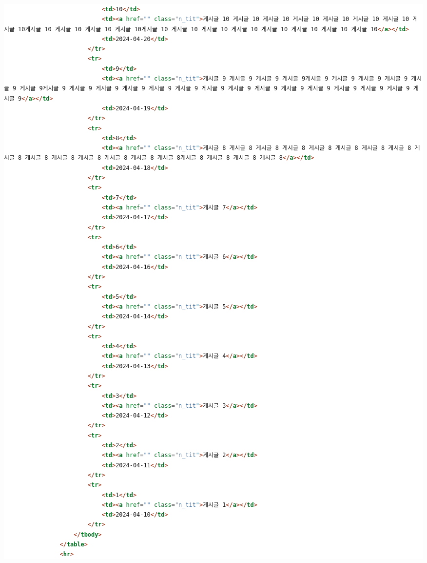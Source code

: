 ```html
                            <td>10</td>
                            <td><a href="" class="n_tit">게시글 10 게시글 10 게시글 10 게시글 10 게시글 10 게시글 10 게시글 10 게시글 10게시글 10 게시글 10 게시글 10 게시글 10게시글 10 게시글 10 게시글 10 게시글 10 게시글 10 게시글 10 게시글 10 게시글 10</a></td>
                            <td>2024-04-20</td>
                        </tr>
                        <tr>
                            <td>9</td>
                            <td><a href="" class="n_tit">게시글 9 게시글 9 게시글 9 게시글 9게시글 9 게시글 9 게시글 9 게시글 9 게시글 9 게시글 9게시글 9 게시글 9 게시글 9 게시글 9 게시글 9 게시글 9 게시글 9 게시글 9 게시글 9 게시글 9 게시글 9 게시글 9 게시글 9 게시글 9 게시글 9</a></td>
                            <td>2024-04-19</td>
                        </tr>
                        <tr>
                            <td>8</td>
                            <td><a href="" class="n_tit">게시글 8 게시글 8 게시글 8 게시글 8 게시글 8 게시글 8 게시글 8 게시글 8 게시글 8 게시글 8 게시글 8 게시글 8 게시글 8 게시글 8 게시글 8게시글 8 게시글 8 게시글 8 게시글 8</a></td>
                            <td>2024-04-18</td>
                        </tr>
                        <tr>
                            <td>7</td>
                            <td><a href="" class="n_tit">게시글 7</a></td>
                            <td>2024-04-17</td>
                        </tr>
                        <tr>
                            <td>6</td>
                            <td><a href="" class="n_tit">게시글 6</a></td>
                            <td>2024-04-16</td>
                        </tr>
                        <tr>
                            <td>5</td>
                            <td><a href="" class="n_tit">게시글 5</a></td>
                            <td>2024-04-14</td>
                        </tr>
                        <tr>
                            <td>4</td>
                            <td><a href="" class="n_tit">게시글 4</a></td>
                            <td>2024-04-13</td>
                        </tr>
                        <tr>
                            <td>3</td>
                            <td><a href="" class="n_tit">게시글 3</a></td>
                            <td>2024-04-12</td>
                        </tr>
                        <tr>
                            <td>2</td>
                            <td><a href="" class="n_tit">게시글 2</a></td>
                            <td>2024-04-11</td>
                        </tr>
                        <tr>
                            <td>1</td>
                            <td><a href="" class="n_tit">게시글 1</a></td>
                            <td>2024-04-10</td>
                        </tr>
                    </tbody>
                </table>
                <hr>
```